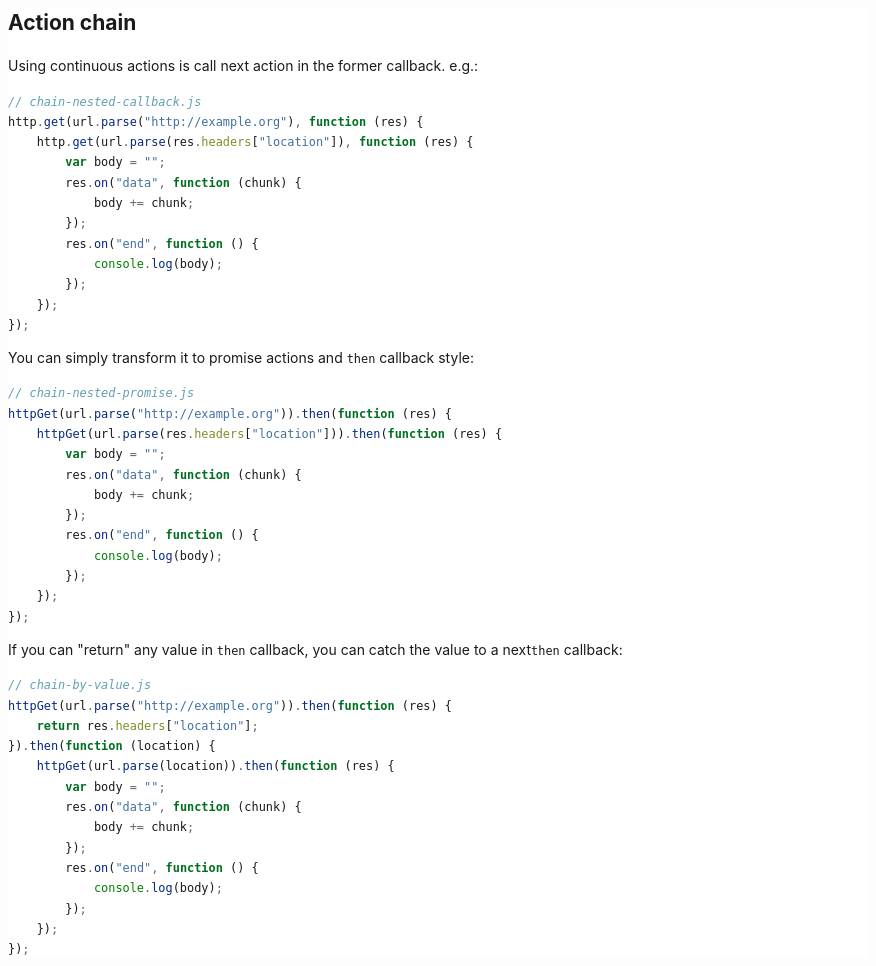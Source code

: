## Action chain

Using continuous actions is call next action in the former callback. e.g.:

```javascript
// chain-nested-callback.js
http.get(url.parse("http://example.org"), function (res) {
    http.get(url.parse(res.headers["location"]), function (res) {
        var body = "";
        res.on("data", function (chunk) {
            body += chunk;
        });
        res.on("end", function () {
            console.log(body);
        });
    });
});
```

You can simply transform it to promise actions and ``then`` callback style:

```javascript
// chain-nested-promise.js
httpGet(url.parse("http://example.org")).then(function (res) {
    httpGet(url.parse(res.headers["location"])).then(function (res) {
        var body = "";
        res.on("data", function (chunk) {
            body += chunk;
        });
        res.on("end", function () {
            console.log(body);
        });
    });
});
```

If you can "return" any value in ``then`` callback, you can catch the value to
a next``then`` callback:

```javascript
// chain-by-value.js
httpGet(url.parse("http://example.org")).then(function (res) {
    return res.headers["location"];
}).then(function (location) {
    httpGet(url.parse(location)).then(function (res) {
        var body = "";
        res.on("data", function (chunk) {
            body += chunk;
        });
        res.on("end", function () {
            console.log(body);
        });
    });
});
```
